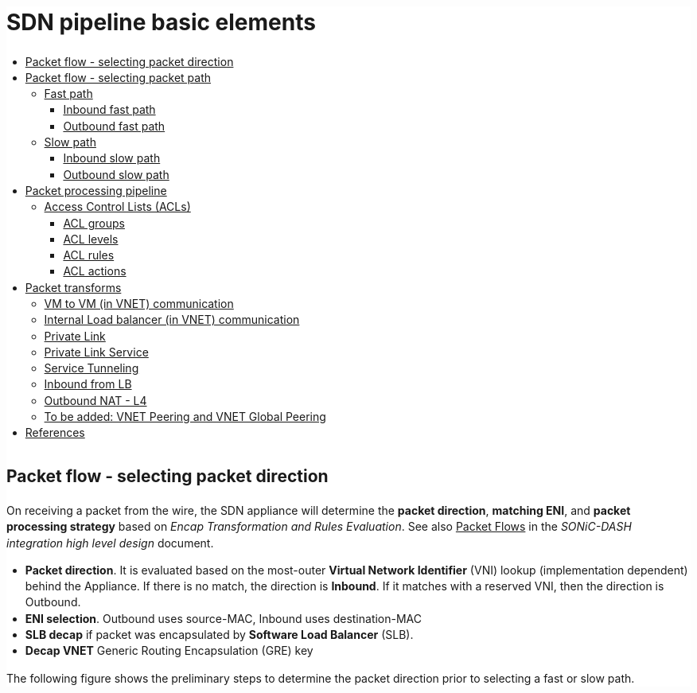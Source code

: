 # SDN pipeline basic elements

- [Packet flow - selecting packet direction](#packet-flow---selecting-packet-direction)
- [Packet flow - selecting packet path](#packet-flow---selecting-packet-path)
  - [Fast path](#fast-path)
    - [Inbound fast path](#inbound-fast-path)
    - [Outbound fast path](#outbound-fast-path)
  - [Slow path](#slow-path)
    - [Inbound slow path](#inbound-slow-path)
    - [Outbound slow path](#outbound-slow-path)
- [Packet processing pipeline](#packet-processing-pipeline)
  - [Access Control Lists (ACLs)](#access-control-lists-acls)
    - [ACL groups](#acl-groups)
    - [ACL levels](#acl-levels)
    - [ACL rules](#acl-rules)
    - [ACL actions](#acl-actions)
- [Packet transforms](#packet-transforms)
  - [VM to VM (in VNET) communication](#vm-to-vm-in-vnet-communication)
  - [Internal Load balancer (in VNET) communication](#internal-load-balancer-in-vnet-communication)
  - [Private Link](#private-link)
  - [Private Link Service](#private-link-service)
  - [Service Tunneling](#service-tunneling)
  - [Inbound from LB](#inbound-from-lb)
  - [Outbound NAT - L4](#outbound-nat---l4)
  - [To be added:  VNET Peering and VNET Global Peering](#to-be-added--vnet-peering-and-vnet-global-peering)
- [References](#references)

## Packet flow - selecting packet direction

On receiving a packet from the wire, the SDN appliance will determine the
**packet direction**, **matching ENI**, and **packet processing strategy** based
on *Encap Transformation and Rules Evaluation*. See also [Packet
Flows](dash-sonic-hld.md#2-packet-flows) in the *SONiC-DASH integration high
level design* document. 

- **Packet direction**. It is evaluated based on the most-outer **Virtual
  Network Identifier** (VNI) lookup (implementation dependent) behind the
  Appliance.  If there is no match, the direction is **Inbound**. If it matches with a reserved VNI, then the direction is Outbound.
- **ENI selection**. Outbound uses source-MAC, Inbound uses destination-MAC
- **SLB decap** if packet was encapsulated by **Software Load Balancer** (SLB).
- **Decap VNET** Generic Routing Encapsulation (GRE) key

The following figure shows the preliminary steps to determine the packet
direction prior to selecting a fast or slow path.

